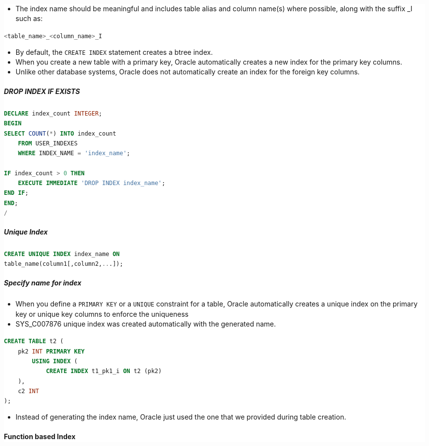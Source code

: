 - The index name should be meaningful and includes table alias and column name(s) where possible, along with the suffix \_I such as:

```sql
<table_name>_<column_name>_I
```

- By default, the `CREATE INDEX` statement creates a btree index.
- When you create a new table with a primary key, Oracle automatically creates a new index for the primary key columns.
- Unlike other database systems, Oracle does not automatically create an index for the foreign key columns.

##### DROP INDEX IF EXISTS

```sql
DECLARE index_count INTEGER;
BEGIN
SELECT COUNT(*) INTO index_count
    FROM USER_INDEXES
    WHERE INDEX_NAME = 'index_name';

IF index_count > 0 THEN
    EXECUTE IMMEDIATE 'DROP INDEX index_name';
END IF;
END;
/
```

##### Unique Index

```sql
CREATE UNIQUE INDEX index_name ON
table_name(column1[,column2,...]);
```

##### Specify name for index

- When you define a `PRIMARY KEY` or a `UNIQUE` constraint for a table, Oracle automatically creates a unique index on the primary key or unique key columns to enforce the uniqueness
- SYS_C007876 unique index was created automatically with the generated name.

```sql
CREATE TABLE t2 (
    pk2 INT PRIMARY KEY
        USING INDEX (
            CREATE INDEX t1_pk1_i ON t2 (pk2)
    ),
    c2 INT
);
```

- Instead of generating the index name, Oracle just used the one that we provided during table creation.

#### Function based Index
